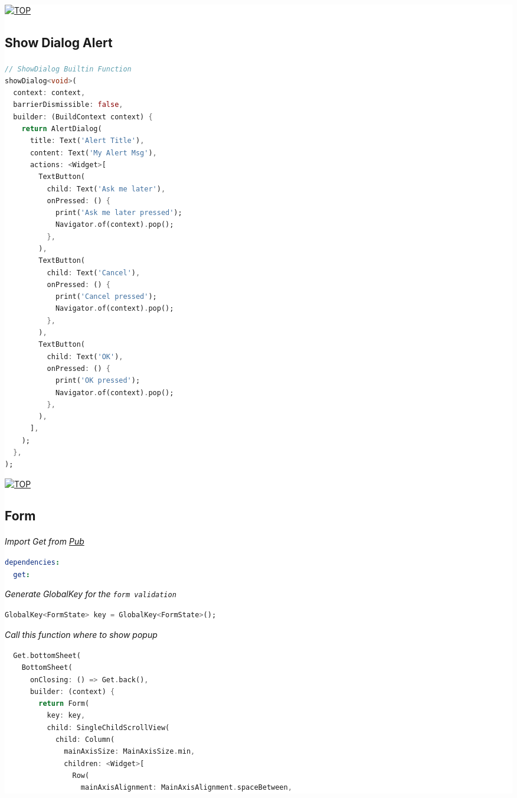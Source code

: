 [![TOP](https://img.shields.io/badge/Goto-Top-000000)](#q-u-i-c-k-l-i-n-k-s)
## Show Dialog Alert
```dart
// ShowDialog Builtin Function
showDialog<void>(
  context: context,
  barrierDismissible: false,
  builder: (BuildContext context) {
    return AlertDialog(
      title: Text('Alert Title'),
      content: Text('My Alert Msg'),
      actions: <Widget>[
        TextButton(
          child: Text('Ask me later'),
          onPressed: () {
            print('Ask me later pressed');
            Navigator.of(context).pop();
          },
        ),
        TextButton(
          child: Text('Cancel'),
          onPressed: () {
            print('Cancel pressed');
            Navigator.of(context).pop();
          },
        ),
        TextButton(
          child: Text('OK'),
          onPressed: () {
            print('OK pressed');
            Navigator.of(context).pop();
          },
        ),
      ],
    );
  },
);
```
[![TOP](https://img.shields.io/badge/Goto-Top-000000)](#q-u-i-c-k-l-i-n-k-s)
## Form
_Import Get from [Pub](https://pub.dev/packages/get)_
```yaml
dependencies:
  get:
```
_Generate GlobalKey for the `form validation`_
```dart
GlobalKey<FormState> key = GlobalKey<FormState>();
```
_Call this function where to show popup_
```dart
  Get.bottomSheet(
    BottomSheet(
      onClosing: () => Get.back(),
      builder: (context) {
        return Form(
          key: key,
          child: SingleChildScrollView(
            child: Column(
              mainAxisSize: MainAxisSize.min,
              children: <Widget>[
                Row(
                  mainAxisAlignment: MainAxisAlignment.spaceBetween,
```